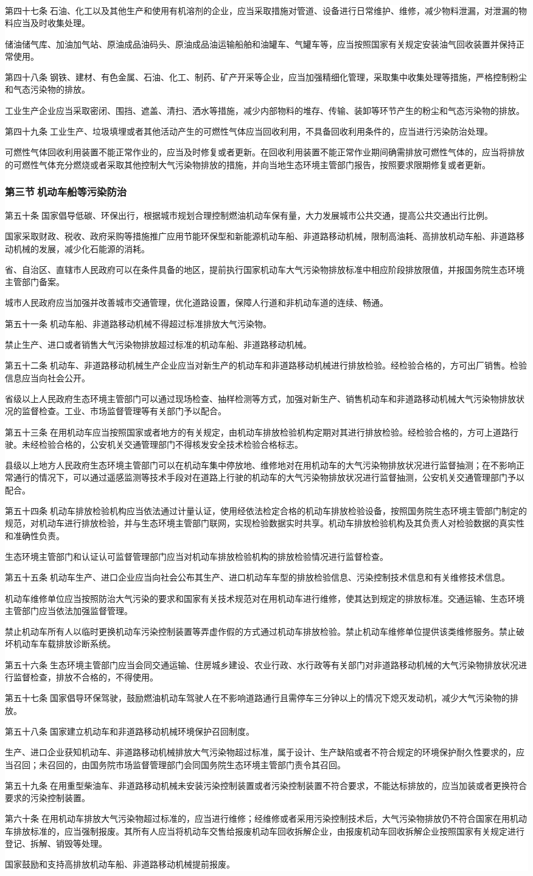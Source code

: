 第四十七条 石油、化工以及其他生产和使用有机溶剂的企业，应当采取措施对管道、设备进行日常维护、维修，减少物料泄漏，对泄漏的物料应当及时收集处理。

储油储气库、加油加气站、原油成品油码头、原油成品油运输船舶和油罐车、气罐车等，应当按照国家有关规定安装油气回收装置并保持正常使用。

第四十八条 钢铁、建材、有色金属、石油、化工、制药、矿产开采等企业，应当加强精细化管理，采取集中收集处理等措施，严格控制粉尘和气态污染物的排放。

工业生产企业应当采取密闭、围挡、遮盖、清扫、洒水等措施，减少内部物料的堆存、传输、装卸等环节产生的粉尘和气态污染物的排放。

第四十九条 工业生产、垃圾填埋或者其他活动产生的可燃性气体应当回收利用，不具备回收利用条件的，应当进行污染防治处理。

可燃性气体回收利用装置不能正常作业的，应当及时修复或者更新。在回收利用装置不能正常作业期间确需排放可燃性气体的，应当将排放的可燃性气体充分燃烧或者采取其他控制大气污染物排放的措施，并向当地生态环境主管部门报告，按照要求限期修复或者更新。

### 第三节 机动车船等污染防治

第五十条 国家倡导低碳、环保出行，根据城市规划合理控制燃油机动车保有量，大力发展城市公共交通，提高公共交通出行比例。

国家采取财政、税收、政府采购等措施推广应用节能环保型和新能源机动车船、非道路移动机械，限制高油耗、高排放机动车船、非道路移动机械的发展，减少化石能源的消耗。

省、自治区、直辖市人民政府可以在条件具备的地区，提前执行国家机动车大气污染物排放标准中相应阶段排放限值，并报国务院生态环境主管部门备案。

城市人民政府应当加强并改善城市交通管理，优化道路设置，保障人行道和非机动车道的连续、畅通。

第五十一条 机动车船、非道路移动机械不得超过标准排放大气污染物。

禁止生产、进口或者销售大气污染物排放超过标准的机动车船、非道路移动机械。

第五十二条 机动车、非道路移动机械生产企业应当对新生产的机动车和非道路移动机械进行排放检验。经检验合格的，方可出厂销售。检验信息应当向社会公开。

省级以上人民政府生态环境主管部门可以通过现场检查、抽样检测等方式，加强对新生产、销售机动车和非道路移动机械大气污染物排放状况的监督检查。工业、市场监督管理等有关部门予以配合。

第五十三条 在用机动车应当按照国家或者地方的有关规定，由机动车排放检验机构定期对其进行排放检验。经检验合格的，方可上道路行驶。未经检验合格的，公安机关交通管理部门不得核发安全技术检验合格标志。

县级以上地方人民政府生态环境主管部门可以在机动车集中停放地、维修地对在用机动车的大气污染物排放状况进行监督抽测；在不影响正常通行的情况下，可以通过遥感监测等技术手段对在道路上行驶的机动车的大气污染物排放状况进行监督抽测，公安机关交通管理部门予以配合。

第五十四条 机动车排放检验机构应当依法通过计量认证，使用经依法检定合格的机动车排放检验设备，按照国务院生态环境主管部门制定的规范，对机动车进行排放检验，并与生态环境主管部门联网，实现检验数据实时共享。机动车排放检验机构及其负责人对检验数据的真实性和准确性负责。

生态环境主管部门和认证认可监督管理部门应当对机动车排放检验机构的排放检验情况进行监督检查。

第五十五条 机动车生产、进口企业应当向社会公布其生产、进口机动车车型的排放检验信息、污染控制技术信息和有关维修技术信息。

机动车维修单位应当按照防治大气污染的要求和国家有关技术规范对在用机动车进行维修，使其达到规定的排放标准。交通运输、生态环境主管部门应当依法加强监督管理。

禁止机动车所有人以临时更换机动车污染控制装置等弄虚作假的方式通过机动车排放检验。禁止机动车维修单位提供该类维修服务。禁止破坏机动车车载排放诊断系统。

第五十六条 生态环境主管部门应当会同交通运输、住房城乡建设、农业行政、水行政等有关部门对非道路移动机械的大气污染物排放状况进行监督检查，排放不合格的，不得使用。

第五十七条 国家倡导环保驾驶，鼓励燃油机动车驾驶人在不影响道路通行且需停车三分钟以上的情况下熄灭发动机，减少大气污染物的排放。

第五十八条 国家建立机动车和非道路移动机械环境保护召回制度。

生产、进口企业获知机动车、非道路移动机械排放大气污染物超过标准，属于设计、生产缺陷或者不符合规定的环境保护耐久性要求的，应当召回；未召回的，由国务院市场监督管理部门会同国务院生态环境主管部门责令其召回。

第五十九条 在用重型柴油车、非道路移动机械未安装污染控制装置或者污染控制装置不符合要求，不能达标排放的，应当加装或者更换符合要求的污染控制装置。

第六十条 在用机动车排放大气污染物超过标准的，应当进行维修；经维修或者采用污染控制技术后，大气污染物排放仍不符合国家在用机动车排放标准的，应当强制报废。其所有人应当将机动车交售给报废机动车回收拆解企业，由报废机动车回收拆解企业按照国家有关规定进行登记、拆解、销毁等处理。

国家鼓励和支持高排放机动车船、非道路移动机械提前报废。
